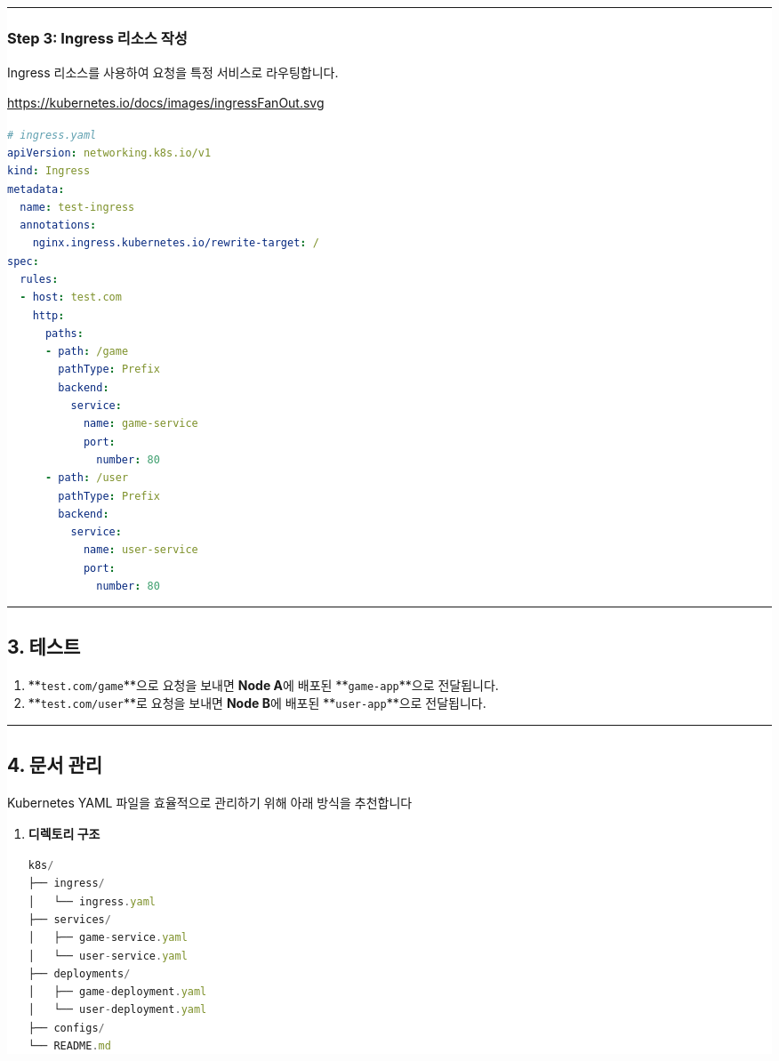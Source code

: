 ```yaml
```

---

### **Step 3: Ingress 리소스 작성**
Ingress 리소스를 사용하여 요청을 특정 서비스로 라우팅합니다.

https://kubernetes.io/docs/images/ingressFanOut.svg

```yaml
# ingress.yaml
apiVersion: networking.k8s.io/v1
kind: Ingress
metadata:
  name: test-ingress
  annotations:
    nginx.ingress.kubernetes.io/rewrite-target: /
spec:
  rules:
  - host: test.com
    http:
      paths:
      - path: /game
        pathType: Prefix
        backend:
          service:
            name: game-service
            port:
              number: 80
      - path: /user
        pathType: Prefix
        backend:
          service:
            name: user-service
            port:
              number: 80
```

---

## **3. 테스트**
1. **`test.com/game`**으로 요청을 보내면 **Node A**에 배포된 **`game-app`**으로 전달됩니다.
2. **`test.com/user`**로 요청을 보내면 **Node B**에 배포된 **`user-app`**으로 전달됩니다.

---

## **4. 문서 관리**
Kubernetes YAML 파일을 효율적으로 관리하기 위해 아래 방식을 추천합니다

1. **디렉토리 구조**<br/>
    ```jsx
    k8s/
    ├── ingress/
    │   └── ingress.yaml
    ├── services/
    │   ├── game-service.yaml
    │   └── user-service.yaml
    ├── deployments/
    │   ├── game-deployment.yaml
    │   └── user-deployment.yaml
    ├── configs/
    └── README.md
    